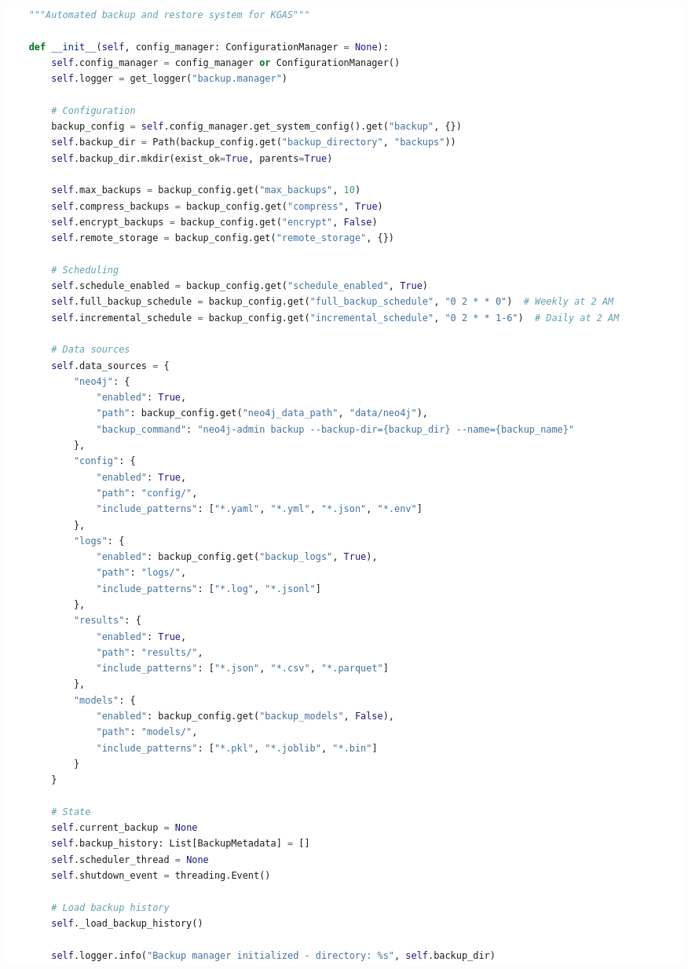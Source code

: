 ```python
    """Automated backup and restore system for KGAS"""
    
    def __init__(self, config_manager: ConfigurationManager = None):
        self.config_manager = config_manager or ConfigurationManager()
        self.logger = get_logger("backup.manager")
        
        # Configuration
        backup_config = self.config_manager.get_system_config().get("backup", {})
        self.backup_dir = Path(backup_config.get("backup_directory", "backups"))
        self.backup_dir.mkdir(exist_ok=True, parents=True)
        
        self.max_backups = backup_config.get("max_backups", 10)
        self.compress_backups = backup_config.get("compress", True)
        self.encrypt_backups = backup_config.get("encrypt", False)
        self.remote_storage = backup_config.get("remote_storage", {})
        
        # Scheduling
        self.schedule_enabled = backup_config.get("schedule_enabled", True)
        self.full_backup_schedule = backup_config.get("full_backup_schedule", "0 2 * * 0")  # Weekly at 2 AM
        self.incremental_schedule = backup_config.get("incremental_schedule", "0 2 * * 1-6")  # Daily at 2 AM
        
        # Data sources
        self.data_sources = {
            "neo4j": {
                "enabled": True,
                "path": backup_config.get("neo4j_data_path", "data/neo4j"),
                "backup_command": "neo4j-admin backup --backup-dir={backup_dir} --name={backup_name}"
            },
            "config": {
                "enabled": True,
                "path": "config/",
                "include_patterns": ["*.yaml", "*.yml", "*.json", "*.env"]
            },
            "logs": {
                "enabled": backup_config.get("backup_logs", True),
                "path": "logs/",
                "include_patterns": ["*.log", "*.jsonl"]
            },
            "results": {
                "enabled": True,
                "path": "results/",
                "include_patterns": ["*.json", "*.csv", "*.parquet"]
            },
            "models": {
                "enabled": backup_config.get("backup_models", False),
                "path": "models/",
                "include_patterns": ["*.pkl", "*.joblib", "*.bin"]
            }
        }
        
        # State
        self.current_backup = None
        self.backup_history: List[BackupMetadata] = []
        self.scheduler_thread = None
        self.shutdown_event = threading.Event()
        
        # Load backup history
        self._load_backup_history()
        
        self.logger.info("Backup manager initialized - directory: %s", self.backup_dir)
```